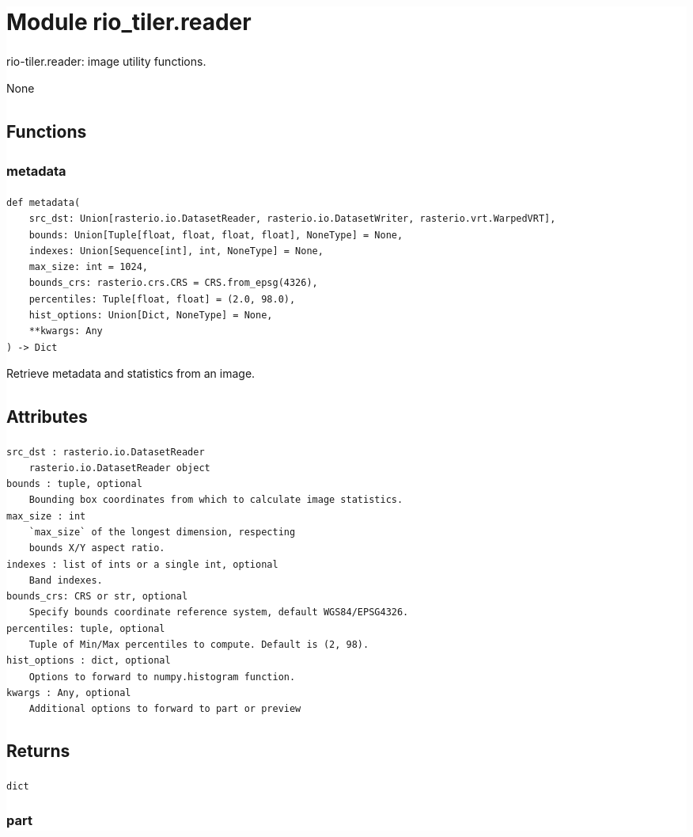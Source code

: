 # Module rio_tiler.reader

rio-tiler.reader: image utility functions.

None

## Functions

    
### metadata

```python3
def metadata(
    src_dst: Union[rasterio.io.DatasetReader, rasterio.io.DatasetWriter, rasterio.vrt.WarpedVRT],
    bounds: Union[Tuple[float, float, float, float], NoneType] = None,
    indexes: Union[Sequence[int], int, NoneType] = None,
    max_size: int = 1024,
    bounds_crs: rasterio.crs.CRS = CRS.from_epsg(4326),
    percentiles: Tuple[float, float] = (2.0, 98.0),
    hist_options: Union[Dict, NoneType] = None,
    **kwargs: Any
) -> Dict
```

    
Retrieve metadata and statistics from an image.

Attributes
----------
    src_dst : rasterio.io.DatasetReader
        rasterio.io.DatasetReader object
    bounds : tuple, optional
        Bounding box coordinates from which to calculate image statistics.
    max_size : int
        `max_size` of the longest dimension, respecting
        bounds X/Y aspect ratio.
    indexes : list of ints or a single int, optional
        Band indexes.
    bounds_crs: CRS or str, optional
        Specify bounds coordinate reference system, default WGS84/EPSG4326.
    percentiles: tuple, optional
        Tuple of Min/Max percentiles to compute. Default is (2, 98).
    hist_options : dict, optional
        Options to forward to numpy.histogram function.
    kwargs : Any, optional
        Additional options to forward to part or preview

Returns
-------
    dict

    
### part
